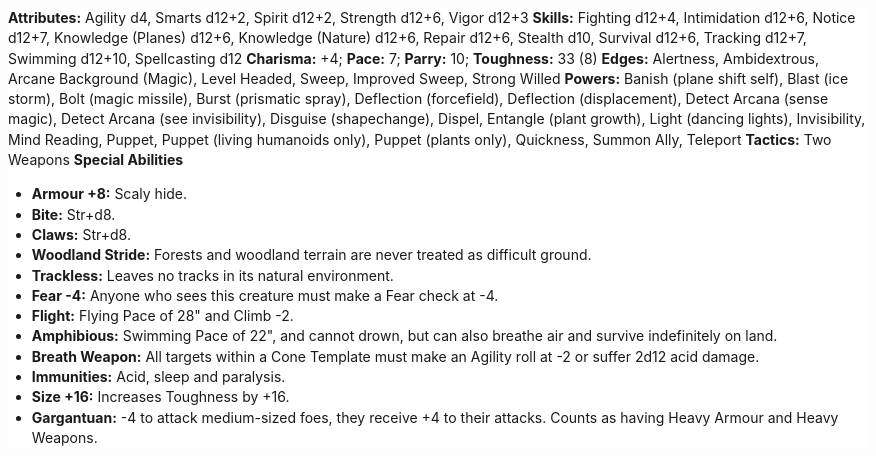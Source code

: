 **Attributes:** Agility d4, Smarts d12+2, Spirit d12+2, Strength d12+6,
Vigor d12+3
**Skills:** Fighting d12+4, Intimidation d12+6, Notice d12+7, Knowledge
(Planes) d12+6, Knowledge (Nature) d12+6, Repair d12+6, Stealth d10,
Survival d12+6, Tracking d12+7, Swimming d12+10, Spellcasting d12
**Charisma:** +4; **Pace:** 7; **Parry:** 10; **Toughness:** 33 (8)
**Edges:** Alertness, Ambidextrous, Arcane Background (Magic), Level
Headed, Sweep, Improved Sweep, Strong Willed
**Powers:** Banish (plane shift self), Blast (ice storm), Bolt (magic
missile), Burst (prismatic spray), Deflection (forcefield), Deflection
(displacement), Detect Arcana (sense magic), Detect Arcana (see
invisibility), Disguise (shapechange), Dispel, Entangle (plant growth),
Light (dancing lights), Invisibility, Mind Reading, Puppet, Puppet
(living humanoids only), Puppet (plants only), Quickness, Summon Ally,
Teleport
**Tactics:** Two Weapons
**Special Abilities**

- **Armour +8:** Scaly hide.
- **Bite:** Str+d8.
- **Claws:** Str+d8.
- **Woodland Stride:** Forests and woodland terrain are never treated as
difficult ground.
- **Trackless:** Leaves no tracks in its natural environment.
- **Fear -4:** Anyone who sees this creature must make a Fear check at
-4.
- **Flight:** Flying Pace of 28" and Climb -2.
- **Amphibious:** Swimming Pace of 22", and cannot drown, but can also
breathe air and survive indefinitely on land.
- **Breath Weapon:** All targets within a Cone Template must make an
Agility roll at -2 or suffer 2d12 acid damage.
- **Immunities:** Acid, sleep and paralysis.
- **Size +16:** Increases Toughness by +16.
- **Gargantuan:** -4 to attack medium-sized foes, they receive +4 to
their attacks. Counts as having Heavy Armour and Heavy Weapons.
